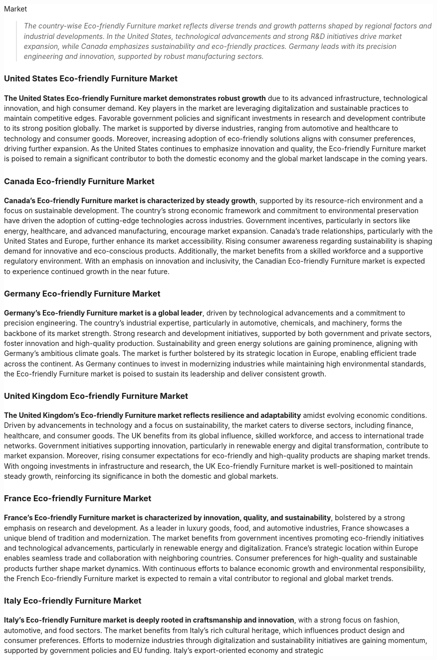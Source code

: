 Market<br /></span></h1><blockquote><p><em><span class="">The country-wise Eco-friendly Furniture market reflects diverse trends and growth patterns shaped by regional factors and industrial developments. In the United States, technological advancements and strong R&amp;D initiatives drive market expansion, while Canada emphasizes sustainability and eco-friendly practices. Germany leads with its precision engineering and innovation, supported by robust manufacturing sectors.</span></em></p></blockquote><h3><strong>United States Eco-friendly Furniture Market</strong></h3><p><strong>The United States Eco-friendly Furniture market demonstrates robust growth</strong> due to its advanced infrastructure, technological innovation, and high consumer demand. Key players in the market are leveraging digitalization and sustainable practices to maintain competitive edges. Favorable government policies and significant investments in research and development contribute to its strong position globally. The market is supported by diverse industries, ranging from automotive and healthcare to technology and consumer goods. Moreover, increasing adoption of eco-friendly solutions aligns with consumer preferences, driving further expansion. As the United States continues to emphasize innovation and quality, the Eco-friendly Furniture market is poised to remain a significant contributor to both the domestic economy and the global market landscape in the coming years.</p><h3><strong>Canada Eco-friendly Furniture Market</strong></h3><p><strong>Canada&rsquo;s Eco-friendly Furniture market is characterized by steady growth</strong>, supported by its resource-rich environment and a focus on sustainable development. The country&rsquo;s strong economic framework and commitment to environmental preservation have driven the adoption of cutting-edge technologies across industries. Government incentives, particularly in sectors like energy, healthcare, and advanced manufacturing, encourage market expansion. Canada&rsquo;s trade relationships, particularly with the United States and Europe, further enhance its market accessibility. Rising consumer awareness regarding sustainability is shaping demand for innovative and eco-conscious products. Additionally, the market benefits from a skilled workforce and a supportive regulatory environment. With an emphasis on innovation and inclusivity, the Canadian Eco-friendly Furniture market is expected to experience continued growth in the near future.</p><h3><strong>Germany Eco-friendly Furniture Market</strong></h3><p><strong>Germany&rsquo;s Eco-friendly Furniture market is a global leader</strong>, driven by technological advancements and a commitment to precision engineering. The country&rsquo;s industrial expertise, particularly in automotive, chemicals, and machinery, forms the backbone of its market strength. Strong research and development initiatives, supported by both government and private sectors, foster innovation and high-quality production. Sustainability and green energy solutions are gaining prominence, aligning with Germany&rsquo;s ambitious climate goals. The market is further bolstered by its strategic location in Europe, enabling efficient trade across the continent. As Germany continues to invest in modernizing industries while maintaining high environmental standards, the Eco-friendly Furniture market is poised to sustain its leadership and deliver consistent growth.</p><h3><strong>United Kingdom Eco-friendly Furniture Market</strong></h3><p><strong>The United Kingdom&rsquo;s Eco-friendly Furniture market reflects resilience and adaptability</strong> amidst evolving economic conditions. Driven by advancements in technology and a focus on sustainability, the market caters to diverse sectors, including finance, healthcare, and consumer goods. The UK benefits from its global influence, skilled workforce, and access to international trade networks. Government initiatives supporting innovation, particularly in renewable energy and digital transformation, contribute to market expansion. Moreover, rising consumer expectations for eco-friendly and high-quality products are shaping market trends. With ongoing investments in infrastructure and research, the UK Eco-friendly Furniture market is well-positioned to maintain steady growth, reinforcing its significance in both the domestic and global markets.</p><h3><strong>France Eco-friendly Furniture Market</strong></h3><p><strong>France&rsquo;s Eco-friendly Furniture market is characterized by innovation, quality, and sustainability</strong>, bolstered by a strong emphasis on research and development. As a leader in luxury goods, food, and automotive industries, France showcases a unique blend of tradition and modernization. The market benefits from government incentives promoting eco-friendly initiatives and technological advancements, particularly in renewable energy and digitalization. France&rsquo;s strategic location within Europe enables seamless trade and collaboration with neighboring countries. Consumer preferences for high-quality and sustainable products further shape market dynamics. With continuous efforts to balance economic growth and environmental responsibility, the French Eco-friendly Furniture market is expected to remain a vital contributor to regional and global market trends.</p><h3><strong>Italy Eco-friendly Furniture Market</strong></h3><p><strong>Italy&rsquo;s Eco-friendly Furniture market is deeply rooted in craftsmanship and innovation</strong>, with a strong focus on fashion, automotive, and food sectors. The market benefits from Italy&rsquo;s rich cultural heritage, which influences product design and consumer preferences. Efforts to modernize industries through digitalization and sustainability initiatives are gaining momentum, supported by government policies and EU funding. Italy&rsquo;s export-oriented economy and strategic
